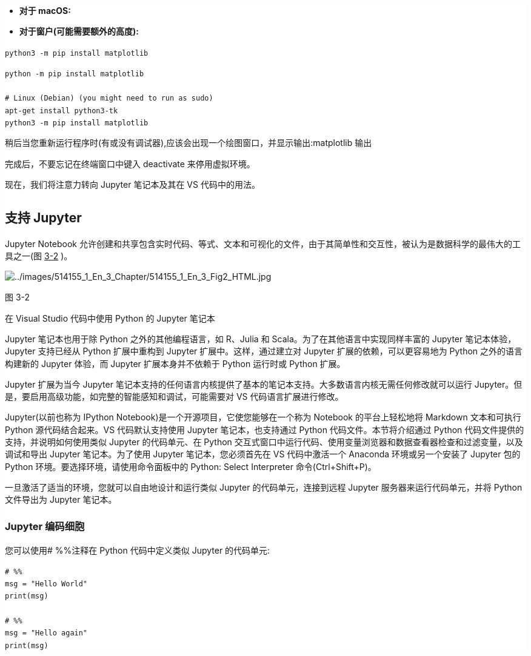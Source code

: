 *   **对于 macOS:**

*   **对于窗户(可能需要额外的高度):**

```
python3 -m pip install matplotlib

```

```
python -m pip install matplotlib

# Linux (Debian) (you might need to run as sudo)
apt-get install python3-tk
python3 -m pip install matplotlib

```

稍后当您重新运行程序时(有或没有调试器),应该会出现一个绘图窗口，并显示输出:matplotlib 输出

完成后，不要忘记在终端窗口中键入 deactivate 来停用虚拟环境。

现在，我们将注意力转向 Jupyter 笔记本及其在 VS 代码中的用法。

## 支持 Jupyter

Jupyter Notebook 允许创建和共享包含实时代码、等式、文本和可视化的文件，由于其简单性和交互性，被认为是数据科学的最伟大的工具之一(图 [3-2](#Fig2) )。

![../images/514155_1_En_3_Chapter/514155_1_En_3_Fig2_HTML.jpg](../images/514155_1_En_3_Chapter/514155_1_En_3_Fig2_HTML.jpg)

图 3-2

在 Visual Studio 代码中使用 Python 的 Jupyter 笔记本

Jupyter 笔记本也用于除 Python 之外的其他编程语言，如 R、Julia 和 Scala。为了在其他语言中实现同样丰富的 Jupyter 笔记本体验，Jupyter 支持已经从 Python 扩展中重构到 Jupyter 扩展中。这样，通过建立对 Jupyter 扩展的依赖，可以更容易地为 Python 之外的语言构建新的 Jupyter 体验，而 Jupyter 扩展本身并不依赖于 Python 运行时或 Python 扩展。

Jupyter 扩展为当今 Jupyter 笔记本支持的任何语言内核提供了基本的笔记本支持。大多数语言内核无需任何修改就可以运行 Jupyter。但是，要启用高级功能，如完整的智能感知和调试，可能需要对 VS 代码语言扩展进行修改。

Jupyter(以前也称为 IPython Notebook)是一个开源项目，它使您能够在一个称为 Notebook 的平台上轻松地将 Markdown 文本和可执行 Python 源代码结合起来。VS 代码默认支持使用 Jupyter 笔记本，也支持通过 Python 代码文件。本节将介绍通过 Python 代码文件提供的支持，并说明如何使用类似 Jupyter 的代码单元、在 Python 交互式窗口中运行代码、使用变量浏览器和数据查看器检查和过滤变量，以及调试和导出 Jupyter 笔记本。为了使用 Jupyter 笔记本，您必须首先在 VS 代码中激活一个 Anaconda 环境或另一个安装了 Jupyter 包的 Python 环境。要选择环境，请使用命令面板中的 Python: Select Interpreter 命令(Ctrl+Shift+P)。

一旦激活了适当的环境，您就可以自由地设计和运行类似 Jupyter 的代码单元，连接到远程 Jupyter 服务器来运行代码单元，并将 Python 文件导出为 Jupyter 笔记本。

### Jupyter 编码细胞

您可以使用# %%注释在 Python 代码中定义类似 Jupyter 的代码单元:

```
# %%
msg = "Hello World"
print(msg)

# %%
msg = "Hello again"
print(msg)

```
